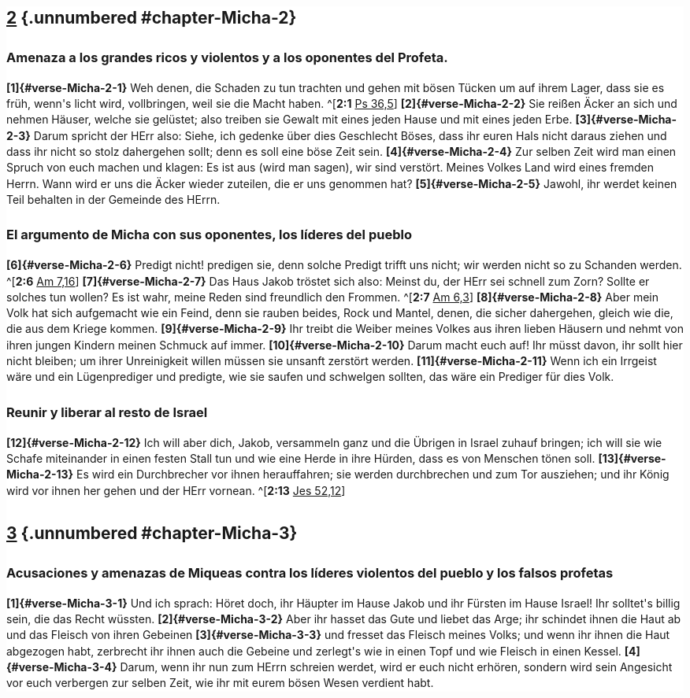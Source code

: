 ## [2](#book-Micha) {.unnumbered #chapter-Micha-2}
### Amenaza a los grandes ricos y violentos y a los oponentes del Profeta.
**[1]{#verse-Micha-2-1}** Weh denen, die Schaden zu tun trachten und gehen mit bösen Tücken um auf ihrem Lager, dass sie es früh, wenn's licht wird, vollbringen, weil sie die Macht haben. ^[**2:1** [Ps 36,5](ch019.xhtml#verse-Psalm-36-5)] **[2]{#verse-Micha-2-2}** Sie reißen Äcker an sich und nehmen Häuser, welche sie gelüstet; also treiben sie Gewalt mit eines jeden Hause und mit eines jeden Erbe. **[3]{#verse-Micha-2-3}** Darum spricht der HErr also: Siehe, ich gedenke über dies Geschlecht Böses, dass ihr euren Hals nicht daraus ziehen und dass ihr nicht so stolz dahergehen sollt; denn es soll eine böse Zeit sein. **[4]{#verse-Micha-2-4}** Zur selben Zeit wird man einen Spruch von euch machen und klagen: Es ist aus (wird man sagen), wir sind verstört. Meines Volkes Land wird eines fremden Herrn. Wann wird er uns die Äcker wieder zuteilen, die er uns genommen hat? **[5]{#verse-Micha-2-5}** Jawohl, ihr werdet keinen Teil behalten in der Gemeinde des HErrn.


### El argumento de Micha con sus oponentes, los líderes del pueblo
**[6]{#verse-Micha-2-6}** Predigt nicht! predigen sie, denn solche Predigt trifft uns nicht; wir werden nicht so zu Schanden werden. ^[**2:6** [Am 7,16](ch030.xhtml#verse-Amos-7-16)] **[7]{#verse-Micha-2-7}** Das Haus Jakob tröstet sich also: Meinst du, der HErr sei schnell zum Zorn? Sollte er solches tun wollen? Es ist wahr, meine Reden sind freundlich den Frommen. ^[**2:7** [Am 6,3](ch030.xhtml#verse-Amos-6-3)] **[8]{#verse-Micha-2-8}** Aber mein Volk hat sich aufgemacht wie ein Feind, denn sie rauben beides, Rock und Mantel, denen, die sicher dahergehen, gleich wie die, die aus dem Kriege kommen. **[9]{#verse-Micha-2-9}** Ihr treibt die Weiber meines Volkes aus ihren lieben Häusern und nehmt von ihren jungen Kindern meinen Schmuck auf immer. **[10]{#verse-Micha-2-10}** Darum macht euch auf! Ihr müsst davon, ihr sollt hier nicht bleiben; um ihrer Unreinigkeit willen müssen sie unsanft zerstört werden. **[11]{#verse-Micha-2-11}** Wenn ich ein Irrgeist wäre und ein Lügenprediger und predigte, wie sie saufen und schwelgen sollten, das wäre ein Prediger für dies Volk.
 

### Reunir y liberar al resto de Israel
**[12]{#verse-Micha-2-12}** Ich will aber dich, Jakob, versammeln ganz und die Übrigen in Israel zuhauf bringen; ich will sie wie Schafe miteinander in einen festen Stall tun und wie eine Herde in ihre Hürden, dass es von Menschen tönen soll. **[13]{#verse-Micha-2-13}** Es wird ein Durchbrecher vor ihnen herauffahren; sie werden durchbrechen und zum Tor ausziehen; und ihr König wird vor ihnen her gehen und der HErr vornean. ^[**2:13** [Jes 52,12](ch023.xhtml#verse-Jesaja-52-12)] 


## [3](#book-Micha) {.unnumbered #chapter-Micha-3}
### Acusaciones y amenazas de Miqueas contra los líderes violentos del pueblo y los falsos profetas
**[1]{#verse-Micha-3-1}** Und ich sprach: Höret doch, ihr Häupter im Hause Jakob und ihr Fürsten im Hause Israel! Ihr solltet's billig sein, die das Recht wüssten. **[2]{#verse-Micha-3-2}** Aber ihr hasset das Gute und liebet das Arge; ihr schindet ihnen die Haut ab und das Fleisch von ihren Gebeinen **[3]{#verse-Micha-3-3}** und fresset das Fleisch meines Volks; und wenn ihr ihnen die Haut abgezogen habt, zerbrecht ihr ihnen auch die Gebeine und zerlegt's wie in einen Topf und wie Fleisch in einen Kessel. **[4]{#verse-Micha-3-4}** Darum, wenn ihr nun zum HErrn schreien werdet, wird er euch nicht erhören, sondern wird sein Angesicht vor euch verbergen zur selben Zeit, wie ihr mit eurem bösen Wesen verdient habt. 
